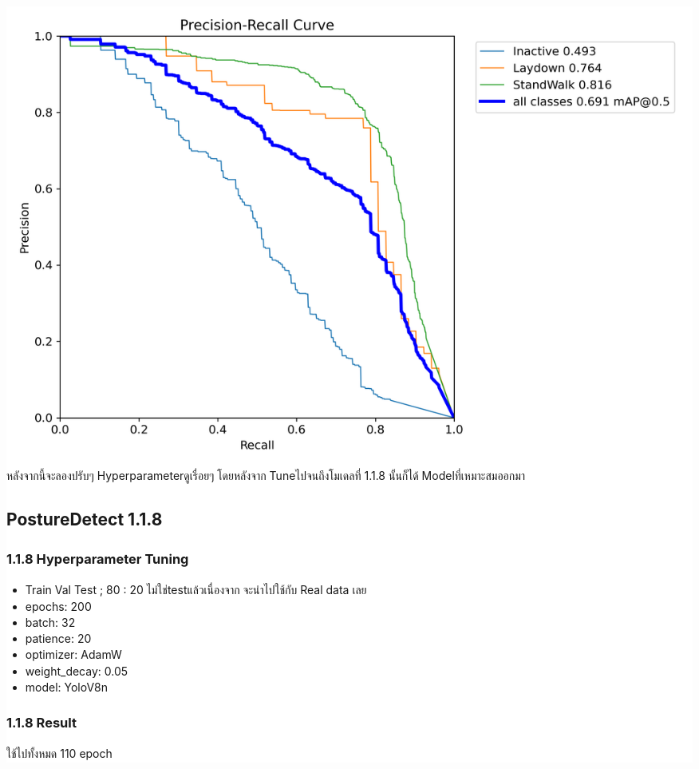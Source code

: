 ![](/Posture/1.1.2PR_curve.png)
หลังจากนี้จะลองปรับๆ Hyperparameterดูเรื่อยๆ โดยหลังจาก Tuneไปจนถึงโมเดลที่ 1.1.8 นั้นก็ได้ Modelที่เหมาะสมออกมา

## PostureDetect 1.1.8
### 1.1.8 Hyperparameter Tuning
- Train Val Test ; 80 : 20 ไม่ใช่testแล้วเนื่องจาก จะนำไปใช้กับ Real data เลย
- epochs: 200
- batch: 32
- patience: 20
- optimizer: AdamW
- weight_decay: 0.05
- model: YoloV8n
### 1.1.8 Result
ใช้ไปทั้งหมด 110 epoch